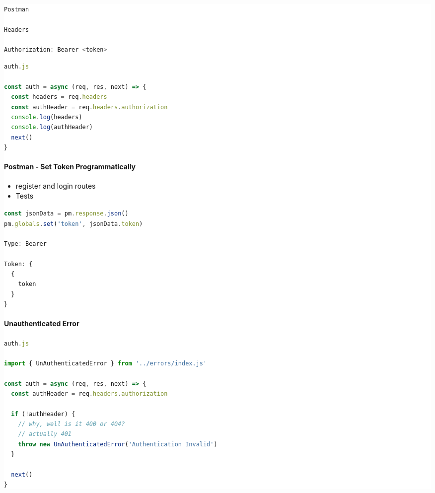 ```js
Postman

Headers

Authorization: Bearer <token>

```

```js
auth.js

const auth = async (req, res, next) => {
  const headers = req.headers
  const authHeader = req.headers.authorization
  console.log(headers)
  console.log(authHeader)
  next()
}
```

#### Postman - Set Token Programmatically

- register and login routes
- Tests

```js
const jsonData = pm.response.json()
pm.globals.set('token', jsonData.token)

Type: Bearer

Token: {
  {
    token
  }
}
```

#### Unauthenticated Error

```js
auth.js

import { UnAuthenticatedError } from '../errors/index.js'

const auth = async (req, res, next) => {
  const authHeader = req.headers.authorization

  if (!authHeader) {
    // why, well is it 400 or 404?
    // actually 401
    throw new UnAuthenticatedError('Authentication Invalid')
  }

  next()
}
```
